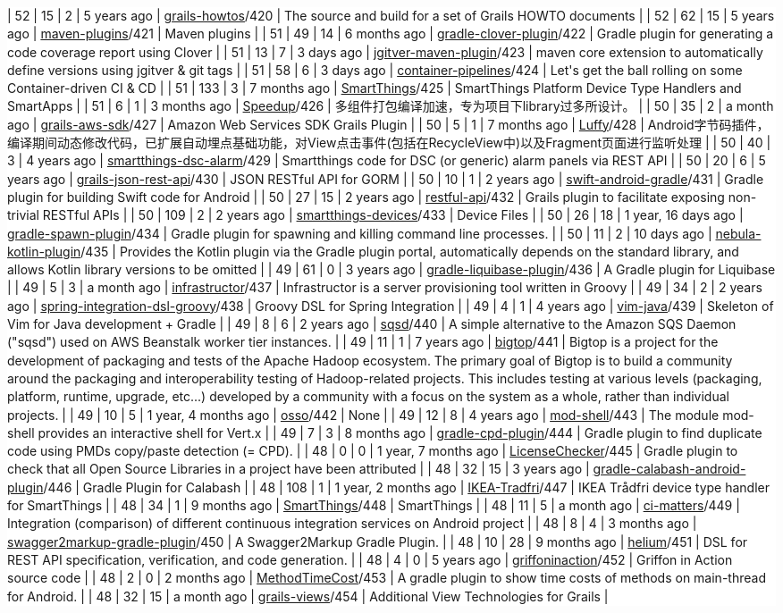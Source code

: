 | 52 | 15 | 2 | 5 years ago | [grails-howtos](https://github.com/grails/grails-howtos)/420 | The source and build for a set of Grails HOWTO documents |
| 52 | 62 | 15 | 5 years ago | [maven-plugins](https://github.com/evgeny-goldin/maven-plugins)/421 | Maven plugins |
| 51 | 49 | 14 | 6 months ago | [gradle-clover-plugin](https://github.com/bmuschko/gradle-clover-plugin)/422 | Gradle plugin for generating a code coverage report using Clover |
| 51 | 13 | 7 | 3 days ago | [jgitver-maven-plugin](https://github.com/jgitver/jgitver-maven-plugin)/423 | maven core extension to automatically define versions using jgitver & git tags |
| 51 | 58 | 6 | 3 days ago | [container-pipelines](https://github.com/redhat-cop/container-pipelines)/424 | Let's get the ball rolling on some Container-driven CI & CD |
| 51 | 133 | 3 | 7 months ago | [SmartThings](https://github.com/tomasaxerot/SmartThings)/425 | SmartThings Platform Device Type Handlers and SmartApps |
| 51 | 6 | 1 | 3 months ago | [Speedup](https://github.com/JumeiRdGroup/Speedup)/426 | 多组件打包编译加速，专为项目下library过多所设计。 |
| 50 | 35 | 2 | a month ago | [grails-aws-sdk](https://github.com/agorapulse/grails-aws-sdk)/427 | Amazon Web Services SDK Grails Plugin |
| 50 | 5 | 1 | 7 months ago | [Luffy](https://github.com/JieYuShi/Luffy)/428 | Android字节码插件，编译期间动态修改代码，已扩展自动埋点基础功能，对View点击事件(包括在RecycleView中)以及Fragment页面进行监听处理 |
| 50 | 40 | 3 | 4 years ago | [smartthings-dsc-alarm](https://github.com/kholloway/smartthings-dsc-alarm)/429 | Smartthings code for DSC (or generic) alarm panels via REST API |
| 50 | 20 | 6 | 5 years ago | [grails-json-rest-api](https://github.com/padcom/grails-json-rest-api)/430 | JSON RESTful API for GORM |
| 50 | 10 | 1 | 2 years ago | [swift-android-gradle](https://github.com/SwiftAndroid/swift-android-gradle)/431 | Gradle plugin for building Swift code for Android |
| 50 | 27 | 15 | 2 years ago | [restful-api](https://github.com/restfulapi/restful-api)/432 | Grails plugin to facilitate exposing non-trivial RESTful APIs |
| 50 | 109 | 2 | 2 years ago | [smartthings-devices](https://github.com/twack/smartthings-devices)/433 | Device Files |
| 50 | 26 | 18 | 1 year, 16 days ago | [gradle-spawn-plugin](https://github.com/marc0der/gradle-spawn-plugin)/434 | Gradle plugin for spawning and killing command line processes. |
| 50 | 11 | 2 | 10 days ago | [nebula-kotlin-plugin](https://github.com/nebula-plugins/nebula-kotlin-plugin)/435 | Provides the Kotlin plugin via the Gradle plugin portal, automatically depends on the standard library, and allows Kotlin library versions to be omitted |
| 49 | 61 | 0 | 3 years ago | [gradle-liquibase-plugin](https://github.com/tlberglund/gradle-liquibase-plugin)/436 | A Gradle plugin for Liquibase |
| 49 | 5 | 3 | a month ago | [infrastructor](https://github.com/infrastructor/infrastructor)/437 | Infrastructor is a server provisioning tool written in Groovy |
| 49 | 34 | 2 | 2 years ago | [spring-integration-dsl-groovy](https://github.com/spring-projects/spring-integration-dsl-groovy)/438 | Groovy DSL for Spring Integration |
| 49 | 4 | 1 | 4 years ago | [vim-java](https://github.com/bpdp/vim-java)/439 | Skeleton of Vim for Java development + Gradle |
| 49 | 8 | 6 | 2 years ago | [sqsd](https://github.com/mozart-analytics/sqsd)/440 | A simple alternative to the Amazon SQS Daemon  ("sqsd") used on AWS Beanstalk worker tier instances. |
| 49 | 11 | 1 | 7 years ago | [bigtop](https://github.com/cloudera/bigtop)/441 | Bigtop is a project for the development of packaging and tests of the Apache Hadoop ecosystem.  The primary goal of Bigtop is to build a community around the packaging and interoperability testing of Hadoop-related projects. This includes testing at various levels (packaging, platform, runtime, upgrade, etc...) developed by a community with a focus on the system as a whole, rather than individual projects. |
| 49 | 10 | 5 | 1 year, 4 months ago | [osso](https://github.com/osso-project/osso)/442 | None |
| 49 | 12 | 8 | 4 years ago | [mod-shell](https://github.com/crashub/mod-shell)/443 | The module mod-shell provides an interactive shell for Vert.x |
| 49 | 7 | 3 | 8 months ago | [gradle-cpd-plugin](https://github.com/aaschmid/gradle-cpd-plugin)/444 | Gradle plugin to find duplicate code using PMDs copy/paste detection (= CPD). |
| 48 | 0 | 0 | 1 year, 7 months ago | [LicenseChecker](https://github.com/wbonnefond/LicenseChecker)/445 | Gradle plugin to check that all Open Source Libraries in a project have been attributed |
| 48 | 32 | 15 | 3 years ago | [gradle-calabash-android-plugin](https://github.com/Pedlar/gradle-calabash-android-plugin)/446 | Gradle Plugin for Calabash |
| 48 | 108 | 1 | 1 year, 2 months ago | [IKEA-Tradfri](https://github.com/edvaldeysteinsson/IKEA-Tradfri)/447 | IKEA Trådfri device type handler for SmartThings |
| 48 | 34 | 1 | 9 months ago | [SmartThings](https://github.com/625alex/SmartThings)/448 | SmartThings |
| 48 | 11 | 5 | a month ago | [ci-matters](https://github.com/vgaidarji/ci-matters)/449 | Integration (comparison) of different continuous integration services on Android project |
| 48 | 8 | 4 | 3 months ago | [swagger2markup-gradle-plugin](https://github.com/Swagger2Markup/swagger2markup-gradle-plugin)/450 | A Swagger2Markup Gradle Plugin. |
| 48 | 10 | 28 | 9 months ago | [helium](https://github.com/stanfy/helium)/451 | DSL for REST API specification, verification, and code generation. |
| 48 | 4 | 0 | 5 years ago | [griffoninaction](https://github.com/aalmiray/griffoninaction)/452 | Griffon in Action source code |
| 48 | 2 | 0 | 2 months ago | [MethodTimeCost](https://github.com/xiaobo0113/MethodTimeCost)/453 | A gradle plugin to show time costs of methods on main-thread for Android. |
| 48 | 32 | 15 | a month ago | [grails-views](https://github.com/grails/grails-views)/454 | Additional View Technologies for Grails |